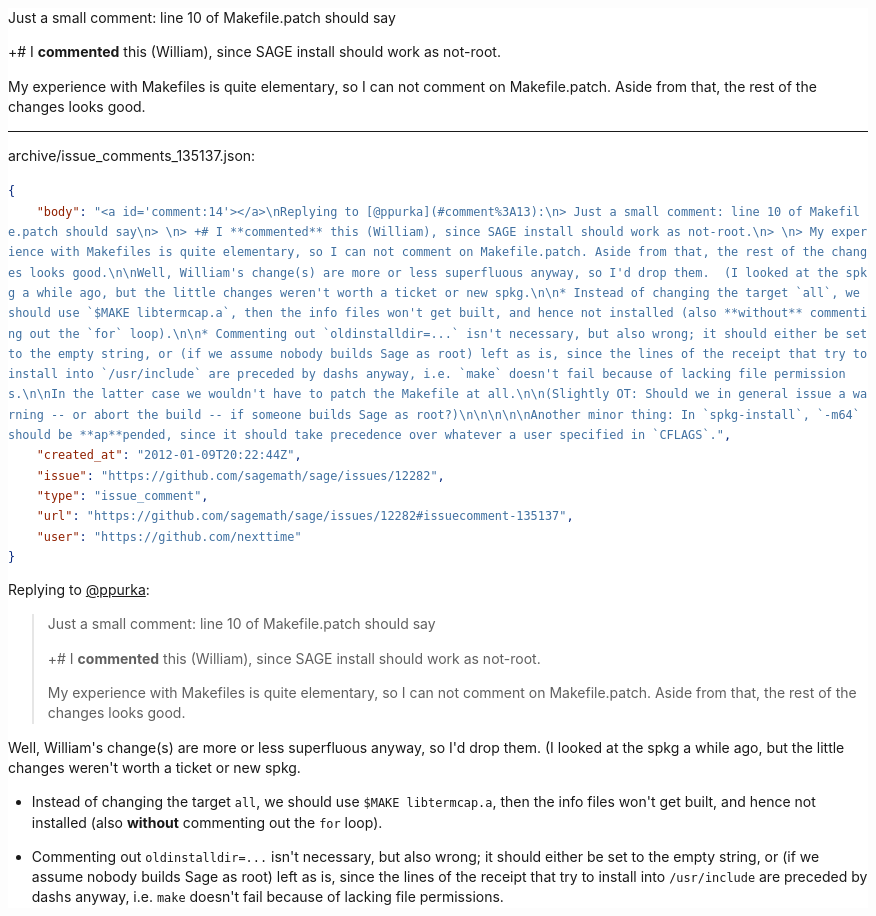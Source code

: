 <a id='comment:13'></a>
Just a small comment: line 10 of Makefile.patch should say

+# I **commented** this (William), since SAGE install should work as not-root.

My experience with Makefiles is quite elementary, so I can not comment on Makefile.patch. Aside from that, the rest of the changes looks good.



---

archive/issue_comments_135137.json:
```json
{
    "body": "<a id='comment:14'></a>\nReplying to [@ppurka](#comment%3A13):\n> Just a small comment: line 10 of Makefile.patch should say\n> \n> +# I **commented** this (William), since SAGE install should work as not-root.\n> \n> My experience with Makefiles is quite elementary, so I can not comment on Makefile.patch. Aside from that, the rest of the changes looks good.\n\nWell, William's change(s) are more or less superfluous anyway, so I'd drop them.  (I looked at the spkg a while ago, but the little changes weren't worth a ticket or new spkg.\n\n* Instead of changing the target `all`, we should use `$MAKE libtermcap.a`, then the info files won't get built, and hence not installed (also **without** commenting out the `for` loop).\n\n* Commenting out `oldinstalldir=...` isn't necessary, but also wrong; it should either be set to the empty string, or (if we assume nobody builds Sage as root) left as is, since the lines of the receipt that try to install into `/usr/include` are preceded by dashs anyway, i.e. `make` doesn't fail because of lacking file permissions.\n\nIn the latter case we wouldn't have to patch the Makefile at all.\n\n(Slightly OT: Should we in general issue a warning -- or abort the build -- if someone builds Sage as root?)\n\n\n\n\nAnother minor thing: In `spkg-install`, `-m64` should be **ap**pended, since it should take precedence over whatever a user specified in `CFLAGS`.",
    "created_at": "2012-01-09T20:22:44Z",
    "issue": "https://github.com/sagemath/sage/issues/12282",
    "type": "issue_comment",
    "url": "https://github.com/sagemath/sage/issues/12282#issuecomment-135137",
    "user": "https://github.com/nexttime"
}
```

<a id='comment:14'></a>
Replying to [@ppurka](#comment%3A13):
> Just a small comment: line 10 of Makefile.patch should say
> 
> +# I **commented** this (William), since SAGE install should work as not-root.
> 
> My experience with Makefiles is quite elementary, so I can not comment on Makefile.patch. Aside from that, the rest of the changes looks good.

Well, William's change(s) are more or less superfluous anyway, so I'd drop them.  (I looked at the spkg a while ago, but the little changes weren't worth a ticket or new spkg.

* Instead of changing the target `all`, we should use `$MAKE libtermcap.a`, then the info files won't get built, and hence not installed (also **without** commenting out the `for` loop).

* Commenting out `oldinstalldir=...` isn't necessary, but also wrong; it should either be set to the empty string, or (if we assume nobody builds Sage as root) left as is, since the lines of the receipt that try to install into `/usr/include` are preceded by dashs anyway, i.e. `make` doesn't fail because of lacking file permissions.
